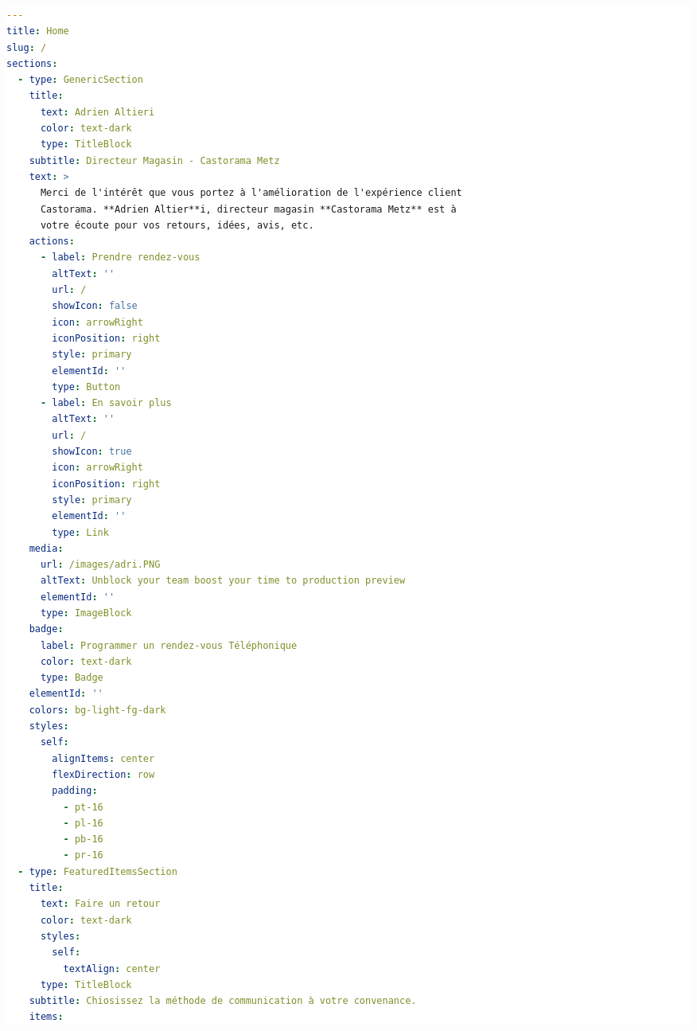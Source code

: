 ```yaml
---
title: Home
slug: /
sections:
  - type: GenericSection
    title:
      text: Adrien Altieri
      color: text-dark
      type: TitleBlock
    subtitle: Directeur Magasin - Castorama Metz
    text: >
      Merci de l'intérêt que vous portez à l'amélioration de l'expérience client
      Castorama. **Adrien Altier**i, directeur magasin **Castorama Metz** est à
      votre écoute pour vos retours, idées, avis, etc.
    actions:
      - label: Prendre rendez-vous
        altText: ''
        url: /
        showIcon: false
        icon: arrowRight
        iconPosition: right
        style: primary
        elementId: ''
        type: Button
      - label: En savoir plus
        altText: ''
        url: /
        showIcon: true
        icon: arrowRight
        iconPosition: right
        style: primary
        elementId: ''
        type: Link
    media:
      url: /images/adri.PNG
      altText: Unblock your team boost your time to production preview
      elementId: ''
      type: ImageBlock
    badge:
      label: Programmer un rendez-vous Téléphonique
      color: text-dark
      type: Badge
    elementId: ''
    colors: bg-light-fg-dark
    styles:
      self:
        alignItems: center
        flexDirection: row
        padding:
          - pt-16
          - pl-16
          - pb-16
          - pr-16
  - type: FeaturedItemsSection
    title:
      text: Faire un retour
      color: text-dark
      styles:
        self:
          textAlign: center
      type: TitleBlock
    subtitle: Chiosissez la méthode de communication à votre convenance.
    items:
```